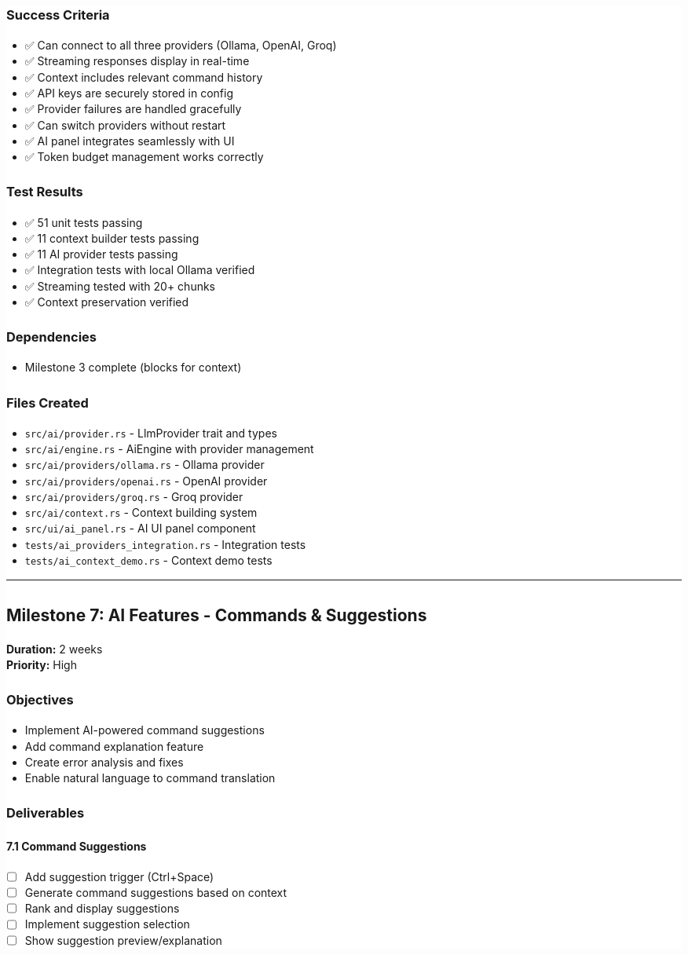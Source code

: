 ### Success Criteria
- ✅ Can connect to all three providers (Ollama, OpenAI, Groq)
- ✅ Streaming responses display in real-time
- ✅ Context includes relevant command history
- ✅ API keys are securely stored in config
- ✅ Provider failures are handled gracefully
- ✅ Can switch providers without restart
- ✅ AI panel integrates seamlessly with UI
- ✅ Token budget management works correctly

### Test Results
- ✅ 51 unit tests passing
- ✅ 11 context builder tests passing
- ✅ 11 AI provider tests passing
- ✅ Integration tests with local Ollama verified
- ✅ Streaming tested with 20+ chunks
- ✅ Context preservation verified

### Dependencies
- Milestone 3 complete (blocks for context)

### Files Created
- `src/ai/provider.rs` - LlmProvider trait and types
- `src/ai/engine.rs` - AiEngine with provider management
- `src/ai/providers/ollama.rs` - Ollama provider
- `src/ai/providers/openai.rs` - OpenAI provider
- `src/ai/providers/groq.rs` - Groq provider
- `src/ai/context.rs` - Context building system
- `src/ui/ai_panel.rs` - AI UI panel component
- `tests/ai_providers_integration.rs` - Integration tests
- `tests/ai_context_demo.rs` - Context demo tests

---

## Milestone 7: AI Features - Commands & Suggestions
**Duration:** 2 weeks  
**Priority:** High

### Objectives
- Implement AI-powered command suggestions
- Add command explanation feature
- Create error analysis and fixes
- Enable natural language to command translation

### Deliverables

#### 7.1 Command Suggestions
- [ ] Add suggestion trigger (Ctrl+Space)
- [ ] Generate command suggestions based on context
- [ ] Rank and display suggestions
- [ ] Implement suggestion selection
- [ ] Show suggestion preview/explanation
